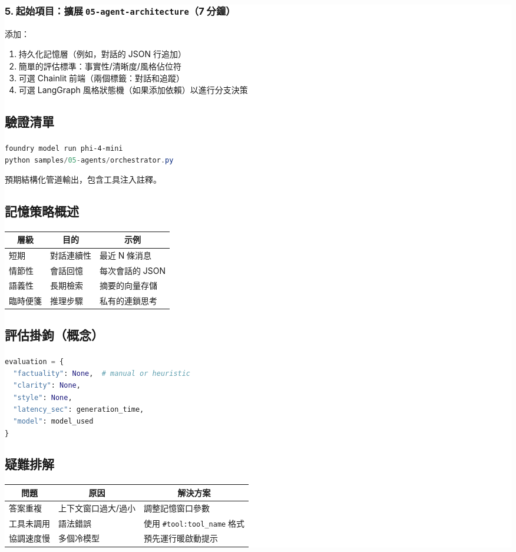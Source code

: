 
### 5. 起始項目：擴展 `05-agent-architecture`（7 分鐘）

添加：
1. 持久化記憶層（例如，對話的 JSON 行追加）
2. 簡單的評估標準：事實性/清晰度/風格佔位符
3. 可選 Chainlit 前端（兩個標籤：對話和追蹤）
4. 可選 LangGraph 風格狀態機（如果添加依賴）以進行分支決策

## 驗證清單

```powershell
foundry model run phi-4-mini
python samples/05-agents/orchestrator.py
```

預期結構化管道輸出，包含工具注入註釋。

## 記憶策略概述

| 層級 | 目的 | 示例 |
|------|------|------|
| 短期 | 對話連續性 | 最近 N 條消息 |
| 情節性 | 會話回憶 | 每次會話的 JSON |
| 語義性 | 長期檢索 | 摘要的向量存儲 |
| 臨時便箋 | 推理步驟 | 私有的連鎖思考 |

## 評估掛鉤（概念）

```python
evaluation = {
  "factuality": None,  # manual or heuristic
  "clarity": None,
  "style": None,
  "latency_sec": generation_time,
  "model": model_used
}
```


## 疑難排解

| 問題 | 原因 | 解決方案 |
|------|------|----------|
| 答案重複 | 上下文窗口過大/過小 | 調整記憶窗口參數 |
| 工具未調用 | 語法錯誤 | 使用 `#tool:tool_name` 格式 |
| 協調速度慢 | 多個冷模型 | 預先運行暖啟動提示 |
